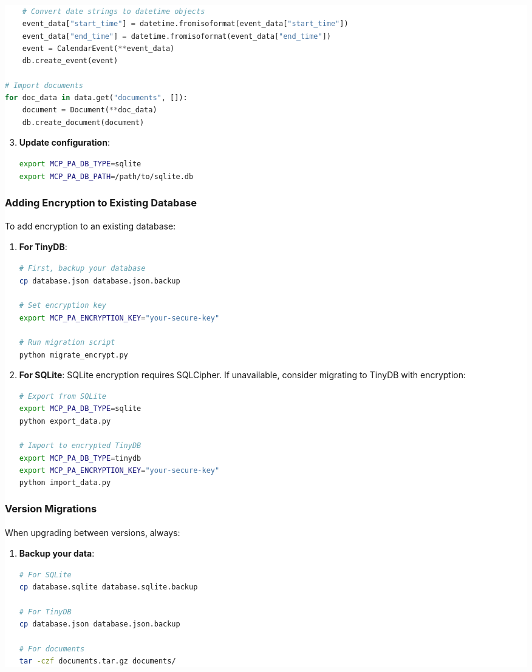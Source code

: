   ```python
       # Convert date strings to datetime objects
       event_data["start_time"] = datetime.fromisoformat(event_data["start_time"])
       event_data["end_time"] = datetime.fromisoformat(event_data["end_time"])
       event = CalendarEvent(**event_data)
       db.create_event(event)
   
   # Import documents
   for doc_data in data.get("documents", []):
       document = Document(**doc_data)
       db.create_document(document)
   ```

3. **Update configuration**:
   ```bash
   export MCP_PA_DB_TYPE=sqlite
   export MCP_PA_DB_PATH=/path/to/sqlite.db
   ```

### Adding Encryption to Existing Database

To add encryption to an existing database:

1. **For TinyDB**:
   ```bash
   # First, backup your database
   cp database.json database.json.backup
   
   # Set encryption key
   export MCP_PA_ENCRYPTION_KEY="your-secure-key"
   
   # Run migration script
   python migrate_encrypt.py
   ```

2. **For SQLite**:
   SQLite encryption requires SQLCipher. If unavailable, consider migrating to TinyDB with encryption:
   ```bash
   # Export from SQLite
   export MCP_PA_DB_TYPE=sqlite
   python export_data.py
   
   # Import to encrypted TinyDB
   export MCP_PA_DB_TYPE=tinydb
   export MCP_PA_ENCRYPTION_KEY="your-secure-key"
   python import_data.py
   ```

### Version Migrations

When upgrading between versions, always:

1. **Backup your data**:
   ```bash
   # For SQLite
   cp database.sqlite database.sqlite.backup
   
   # For TinyDB
   cp database.json database.json.backup
   
   # For documents
   tar -czf documents.tar.gz documents/
   ```
